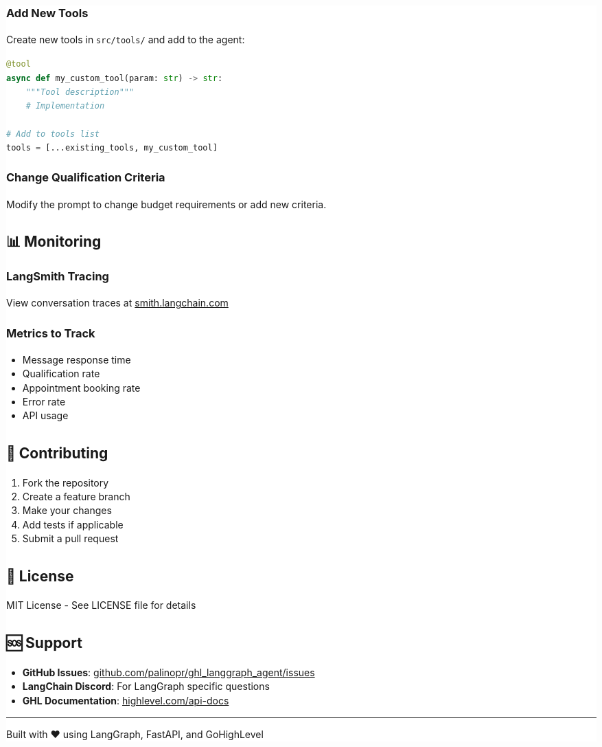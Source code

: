 ### Add New Tools

Create new tools in `src/tools/` and add to the agent:
```python
@tool
async def my_custom_tool(param: str) -> str:
    """Tool description"""
    # Implementation
    
# Add to tools list
tools = [...existing_tools, my_custom_tool]
```

### Change Qualification Criteria

Modify the prompt to change budget requirements or add new criteria.

## 📊 Monitoring

### LangSmith Tracing

View conversation traces at [smith.langchain.com](https://smith.langchain.com)

### Metrics to Track
- Message response time
- Qualification rate
- Appointment booking rate
- Error rate
- API usage

## 🤝 Contributing

1. Fork the repository
2. Create a feature branch
3. Make your changes
4. Add tests if applicable
5. Submit a pull request

## 📄 License

MIT License - See LICENSE file for details

## 🆘 Support

- **GitHub Issues**: [github.com/palinopr/ghl_langgraph_agent/issues](https://github.com/palinopr/ghl_langgraph_agent/issues)
- **LangChain Discord**: For LangGraph specific questions
- **GHL Documentation**: [highlevel.com/api-docs](https://highlevel.com/api-docs)

---

Built with ❤️ using LangGraph, FastAPI, and GoHighLevel